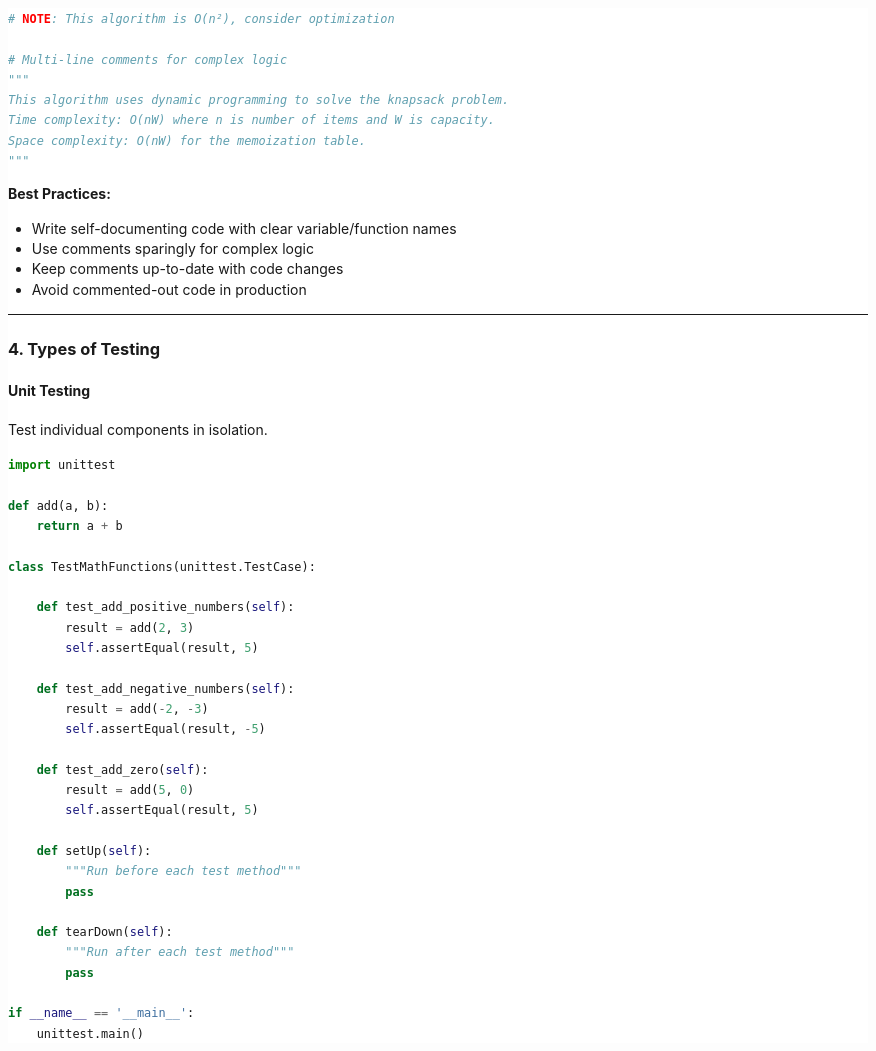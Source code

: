 ```python
# NOTE: This algorithm is O(n²), consider optimization

# Multi-line comments for complex logic
"""
This algorithm uses dynamic programming to solve the knapsack problem.
Time complexity: O(nW) where n is number of items and W is capacity.
Space complexity: O(nW) for the memoization table.
"""
```

**Best Practices:**

- Write self-documenting code with clear variable/function names
- Use comments sparingly for complex logic
- Keep comments up-to-date with code changes
- Avoid commented-out code in production

---

### 4. Types of Testing

#### Unit Testing

Test individual components in isolation.

```python
import unittest

def add(a, b):
    return a + b

class TestMathFunctions(unittest.TestCase):
    
    def test_add_positive_numbers(self):
        result = add(2, 3)
        self.assertEqual(result, 5)
    
    def test_add_negative_numbers(self):
        result = add(-2, -3)
        self.assertEqual(result, -5)
    
    def test_add_zero(self):
        result = add(5, 0)
        self.assertEqual(result, 5)
    
    def setUp(self):
        """Run before each test method"""
        pass
    
    def tearDown(self):
        """Run after each test method"""
        pass

if __name__ == '__main__':
    unittest.main()
```
